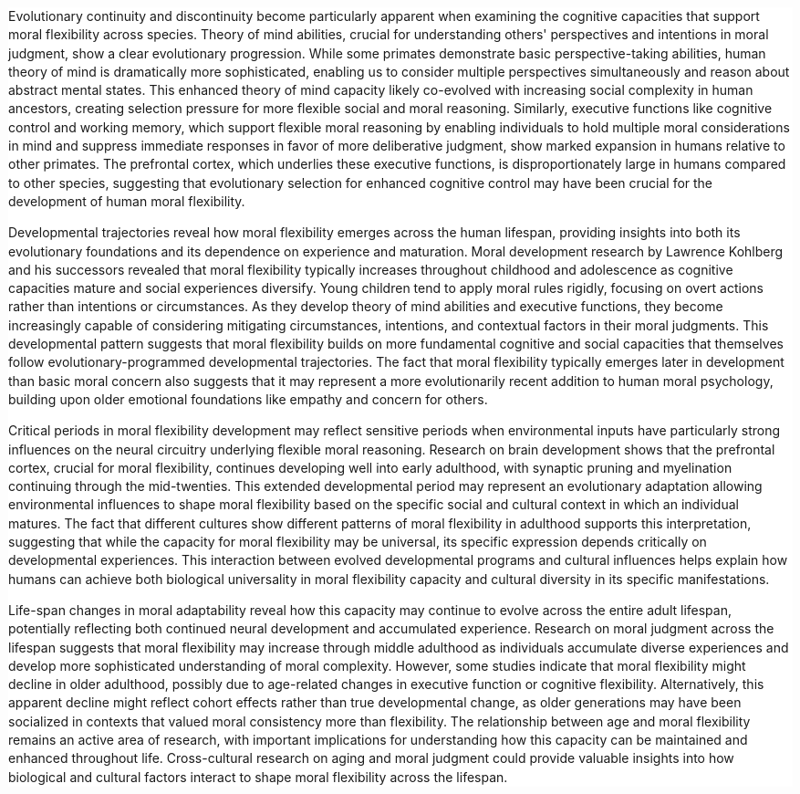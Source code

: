 Evolutionary continuity and discontinuity become particularly apparent when examining the cognitive capacities that support moral flexibility across species. Theory of mind abilities, crucial for understanding others' perspectives and intentions in moral judgment, show a clear evolutionary progression. While some primates demonstrate basic perspective-taking abilities, human theory of mind is dramatically more sophisticated, enabling us to consider multiple perspectives simultaneously and reason about abstract mental states. This enhanced theory of mind capacity likely co-evolved with increasing social complexity in human ancestors, creating selection pressure for more flexible social and moral reasoning. Similarly, executive functions like cognitive control and working memory, which support flexible moral reasoning by enabling individuals to hold multiple moral considerations in mind and suppress immediate responses in favor of more deliberative judgment, show marked expansion in humans relative to other primates. The prefrontal cortex, which underlies these executive functions, is disproportionately large in humans compared to other species, suggesting that evolutionary selection for enhanced cognitive control may have been crucial for the development of human moral flexibility.

Developmental trajectories reveal how moral flexibility emerges across the human lifespan, providing insights into both its evolutionary foundations and its dependence on experience and maturation. Moral development research by Lawrence Kohlberg and his successors revealed that moral flexibility typically increases throughout childhood and adolescence as cognitive capacities mature and social experiences diversify. Young children tend to apply moral rules rigidly, focusing on overt actions rather than intentions or circumstances. As they develop theory of mind abilities and executive functions, they become increasingly capable of considering mitigating circumstances, intentions, and contextual factors in their moral judgments. This developmental pattern suggests that moral flexibility builds on more fundamental cognitive and social capacities that themselves follow evolutionary-programmed developmental trajectories. The fact that moral flexibility typically emerges later in development than basic moral concern also suggests that it may represent a more evolutionarily recent addition to human moral psychology, building upon older emotional foundations like empathy and concern for others.

Critical periods in moral flexibility development may reflect sensitive periods when environmental inputs have particularly strong influences on the neural circuitry underlying flexible moral reasoning. Research on brain development shows that the prefrontal cortex, crucial for moral flexibility, continues developing well into early adulthood, with synaptic pruning and myelination continuing through the mid-twenties. This extended developmental period may represent an evolutionary adaptation allowing environmental influences to shape moral flexibility based on the specific social and cultural context in which an individual matures. The fact that different cultures show different patterns of moral flexibility in adulthood supports this interpretation, suggesting that while the capacity for moral flexibility may be universal, its specific expression depends critically on developmental experiences. This interaction between evolved developmental programs and cultural influences helps explain how humans can achieve both biological universality in moral flexibility capacity and cultural diversity in its specific manifestations.

Life-span changes in moral adaptability reveal how this capacity may continue to evolve across the entire adult lifespan, potentially reflecting both continued neural development and accumulated experience. Research on moral judgment across the lifespan suggests that moral flexibility may increase through middle adulthood as individuals accumulate diverse experiences and develop more sophisticated understanding of moral complexity. However, some studies indicate that moral flexibility might decline in older adulthood, possibly due to age-related changes in executive function or cognitive flexibility. Alternatively, this apparent decline might reflect cohort effects rather than true developmental change, as older generations may have been socialized in contexts that valued moral consistency more than flexibility. The relationship between age and moral flexibility remains an active area of research, with important implications for understanding how this capacity can be maintained and enhanced throughout life. Cross-cultural research on aging and moral judgment could provide valuable insights into how biological and cultural factors interact to shape moral flexibility across the lifespan.
